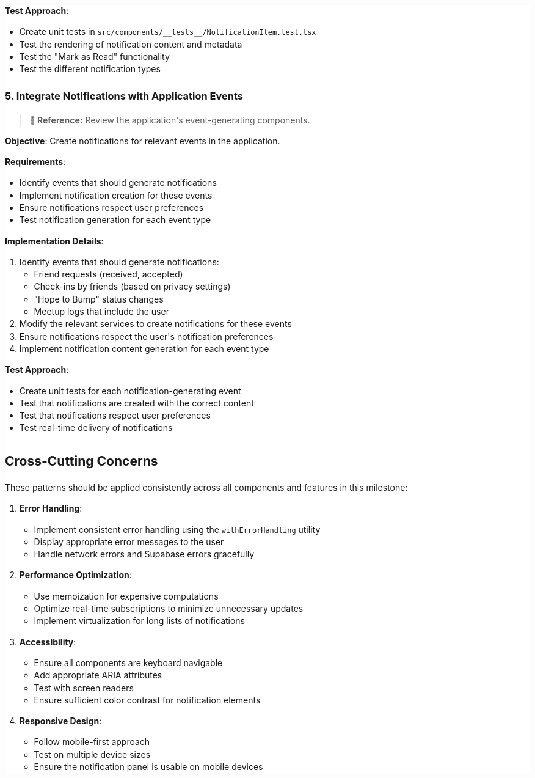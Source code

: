 **Test Approach**:
- Create unit tests in `src/components/__tests__/NotificationItem.test.tsx`
- Test the rendering of notification content and metadata
- Test the "Mark as Read" functionality
- Test the different notification types

### 5. Integrate Notifications with Application Events

> 📌 **Reference:** Review the application's event-generating components.

**Objective**: Create notifications for relevant events in the application.

**Requirements**:
- Identify events that should generate notifications
- Implement notification creation for these events
- Ensure notifications respect user preferences
- Test notification generation for each event type

**Implementation Details**:
1. Identify events that should generate notifications:
   - Friend requests (received, accepted)
   - Check-ins by friends (based on privacy settings)
   - "Hope to Bump" status changes
   - Meetup logs that include the user
2. Modify the relevant services to create notifications for these events
3. Ensure notifications respect the user's notification preferences
4. Implement notification content generation for each event type

**Test Approach**:
- Create unit tests for each notification-generating event
- Test that notifications are created with the correct content
- Test that notifications respect user preferences
- Test real-time delivery of notifications

## Cross-Cutting Concerns

These patterns should be applied consistently across all components and features in this milestone:

1. **Error Handling**: 
   - Implement consistent error handling using the `withErrorHandling` utility
   - Display appropriate error messages to the user
   - Handle network errors and Supabase errors gracefully

2. **Performance Optimization**:
   - Use memoization for expensive computations
   - Optimize real-time subscriptions to minimize unnecessary updates
   - Implement virtualization for long lists of notifications

3. **Accessibility**:
   - Ensure all components are keyboard navigable
   - Add appropriate ARIA attributes
   - Test with screen readers
   - Ensure sufficient color contrast for notification elements

4. **Responsive Design**:
   - Follow mobile-first approach
   - Test on multiple device sizes
   - Ensure the notification panel is usable on mobile devices
